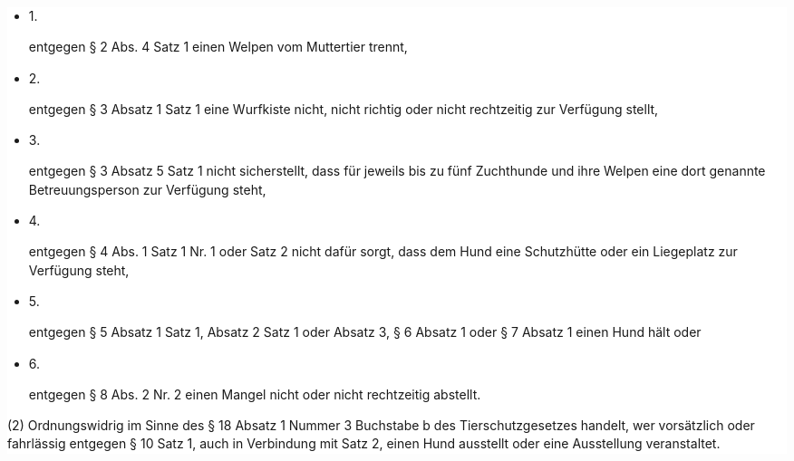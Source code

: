   - 1\.
    
    <div style="">
    
    entgegen § 2 Abs. 4 Satz 1 einen Welpen vom Muttertier trennt,
    
    </div>

  - 2\.
    
    <div>
    
    entgegen § 3 Absatz 1 Satz 1 eine Wurfkiste nicht, nicht richtig
    oder nicht rechtzeitig zur Verfügung stellt,
    
    </div>

  - 3\.
    
    <div style="">
    
    entgegen § 3 Absatz 5 Satz 1 nicht sicherstellt, dass für jeweils
    bis zu fünf Zuchthunde und ihre Welpen eine dort genannte
    Betreuungsperson zur Verfügung steht,
    
    </div>

  - 4\.
    
    <div style="">
    
    entgegen § 4 Abs. 1 Satz 1 Nr. 1 oder Satz 2 nicht dafür sorgt, dass
    dem Hund eine Schutzhütte oder ein Liegeplatz zur Verfügung steht,
    
    </div>

  - 5\.
    
    <div style="">
    
    entgegen § 5 Absatz 1 Satz 1, Absatz 2 Satz 1 oder Absatz 3, § 6
    Absatz 1 oder § 7 Absatz 1 einen Hund hält oder
    
    </div>

  - 6\.
    
    <div style="">
    
    entgegen § 8 Abs. 2 Nr. 2 einen Mangel nicht oder nicht rechtzeitig
    abstellt.
    
    </div>

</div>

<div class="jurAbsatz">

(2) Ordnungswidrig im Sinne des § 18 Absatz 1 Nummer 3 Buchstabe b des
Tierschutzgesetzes handelt, wer vorsätzlich oder fahrlässig entgegen §
10 Satz 1, auch in Verbindung mit Satz 2, einen Hund ausstellt oder eine
Ausstellung veranstaltet.
